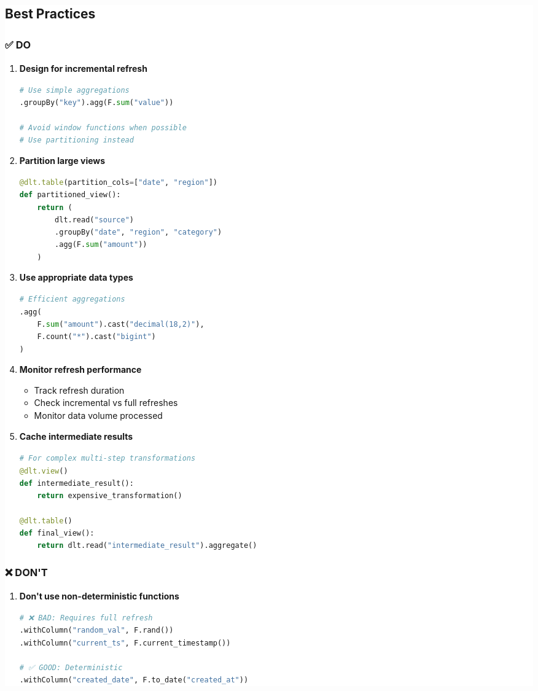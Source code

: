 ## Best Practices

### ✅ DO

1. **Design for incremental refresh**
   ```python
   # Use simple aggregations
   .groupBy("key").agg(F.sum("value"))

   # Avoid window functions when possible
   # Use partitioning instead
   ```

2. **Partition large views**
   ```python
   @dlt.table(partition_cols=["date", "region"])
   def partitioned_view():
       return (
           dlt.read("source")
           .groupBy("date", "region", "category")
           .agg(F.sum("amount"))
       )
   ```

3. **Use appropriate data types**
   ```python
   # Efficient aggregations
   .agg(
       F.sum("amount").cast("decimal(18,2)"),
       F.count("*").cast("bigint")
   )
   ```

4. **Monitor refresh performance**
   - Track refresh duration
   - Check incremental vs full refreshes
   - Monitor data volume processed

5. **Cache intermediate results**
   ```python
   # For complex multi-step transformations
   @dlt.view()
   def intermediate_result():
       return expensive_transformation()

   @dlt.table()
   def final_view():
       return dlt.read("intermediate_result").aggregate()
   ```

### ❌ DON'T

1. **Don't use non-deterministic functions**
   ```python
   # ❌ BAD: Requires full refresh
   .withColumn("random_val", F.rand())
   .withColumn("current_ts", F.current_timestamp())

   # ✅ GOOD: Deterministic
   .withColumn("created_date", F.to_date("created_at"))
   ```
